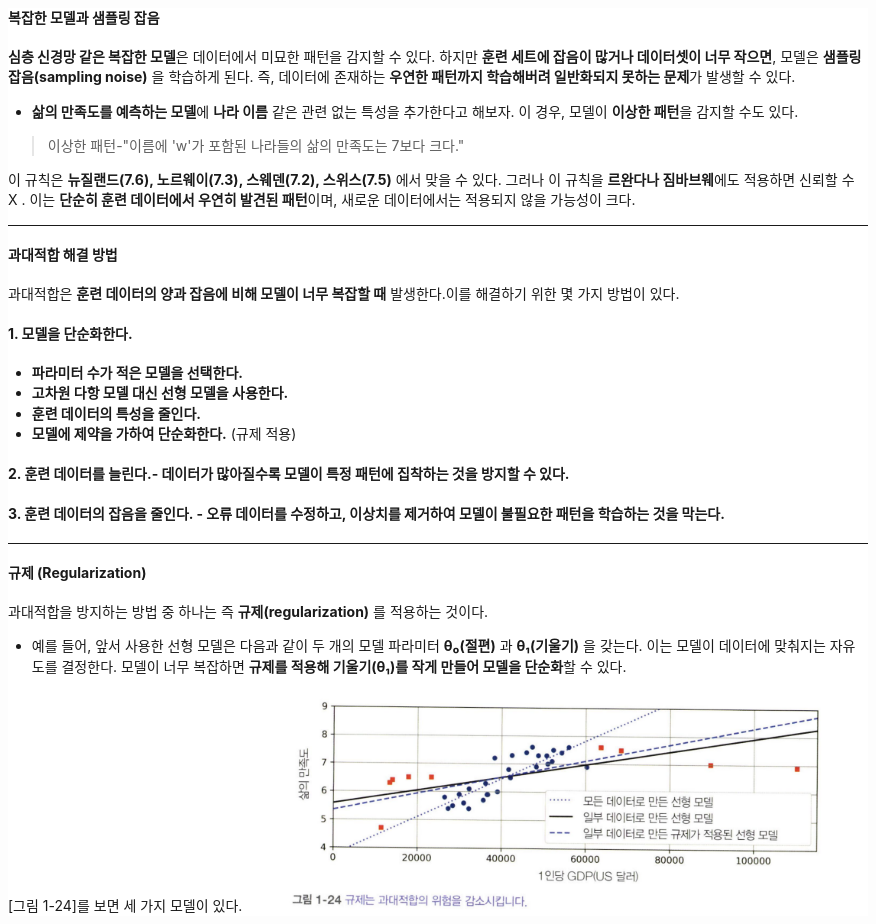 #### 복잡한 모델과 샘플링 잡음

**심층 신경망 같은 복잡한 모델**은 데이터에서 미묘한 패턴을 감지할 수 있다. 하지만 **훈련 세트에 잡음이 많거나 데이터셋이 너무 작으면**, 모델은 **샘플링 잡음(sampling noise)** 을 학습하게 된다. 즉, 데이터에 존재하는 **우연한 패턴까지 학습해버려 일반화되지 못하는 문제**가 발생할 수 있다.

- **삶의 만족도를 예측하는 모델**에 **나라 이름** 같은 관련 없는 특성을 추가한다고 해보자. 이 경우, 모델이 **이상한 패턴**을 감지할 수도 있다.

> 이상한 패턴-"이름에 'w'가 포함된 나라들의 삶의 만족도는 7보다 크다."

이 규칙은 **뉴질랜드(7.6), 노르웨이(7.3), 스웨덴(7.2), 스위스(7.5)** 에서 맞을 수 있다. 그러나 이 규칙을 **르완다나 짐바브웨**에도 적용하면 신뢰할 수 X . 이는 **단순히 훈련 데이터에서 우연히 발견된 패턴**이며, 새로운 데이터에서는 적용되지 않을 가능성이 크다.

---

#### 과대적합 해결 방법

과대적합은 **훈련 데이터의 양과 잡음에 비해 모델이 너무 복잡할 때** 발생한다.이를 해결하기 위한 몇 가지 방법이 있다.

#### 1. **모델을 단순화한다.**

- **파라미터 수가 적은 모델을 선택한다.**
- **고차원 다항 모델 대신 선형 모델을 사용한다.**
- **훈련 데이터의 특성을 줄인다.**
- **모델에 제약을 가하여 단순화한다.** (규제 적용)

#### 2. **훈련 데이터를 늘린다.**- 데이터가 많아질수록 모델이 특정 패턴에 집착하는 것을 방지할 수 있다.

#### 3. **훈련 데이터의 잡음을 줄인다.** - 오류 데이터를 수정하고, 이상치를 제거하여 모델이 불필요한 패턴을 학습하는 것을 막는다.

---

#### 규제 (Regularization)

과대적합을 방지하는 방법 중 하나는 즉 **규제(regularization)** 를 적용하는 것이다.

- 예를 들어, 앞서 사용한 선형 모델은 다음과 같이 두 개의 모델 파라미터 **θ₀(절편)** 과 **θ₁(기울기)** 을 갖는다. 이는 모델이 데이터에 맞춰지는 자유도를 결정한다. 모델이 너무 복잡하면 **규제를 적용해 기울기(θ₁)를 작게 만들어 모델을 단순화**할 수 있다.

[그림 1-24]를 보면 세 가지 모델이 있다.
<img src="images/handsonmc/i2.png" width="600" height="220">

